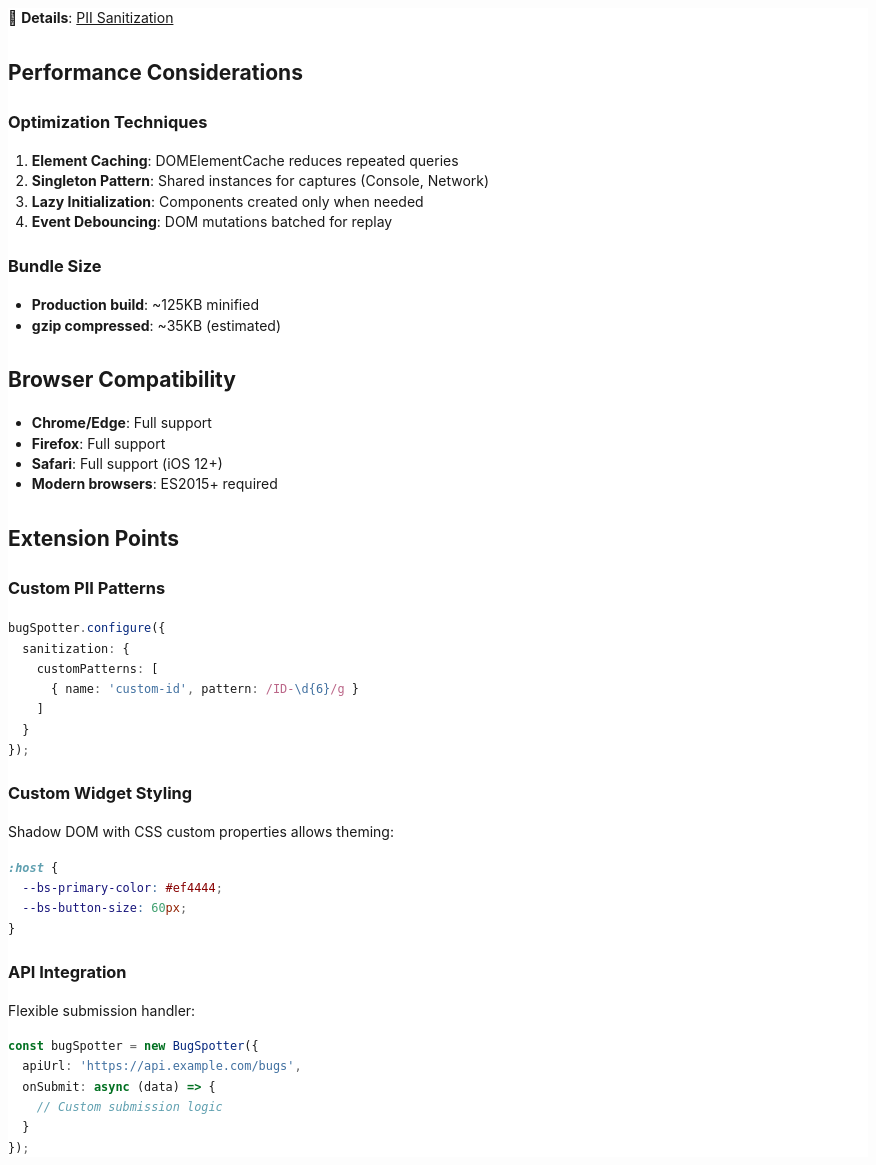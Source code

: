 📖 **Details**: [PII Sanitization](./features/PII_SANITIZATION.md)

## Performance Considerations

### Optimization Techniques
1. **Element Caching**: DOMElementCache reduces repeated queries
2. **Singleton Pattern**: Shared instances for captures (Console, Network)
3. **Lazy Initialization**: Components created only when needed
4. **Event Debouncing**: DOM mutations batched for replay

### Bundle Size
- **Production build**: ~125KB minified
- **gzip compressed**: ~35KB (estimated)

## Browser Compatibility

- **Chrome/Edge**: Full support
- **Firefox**: Full support
- **Safari**: Full support (iOS 12+)
- **Modern browsers**: ES2015+ required

## Extension Points

### Custom PII Patterns
```typescript
bugSpotter.configure({
  sanitization: {
    customPatterns: [
      { name: 'custom-id', pattern: /ID-\d{6}/g }
    ]
  }
});
```

### Custom Widget Styling
Shadow DOM with CSS custom properties allows theming:
```css
:host {
  --bs-primary-color: #ef4444;
  --bs-button-size: 60px;
}
```

### API Integration
Flexible submission handler:
```typescript
const bugSpotter = new BugSpotter({
  apiUrl: 'https://api.example.com/bugs',
  onSubmit: async (data) => {
    // Custom submission logic
  }
});
```
